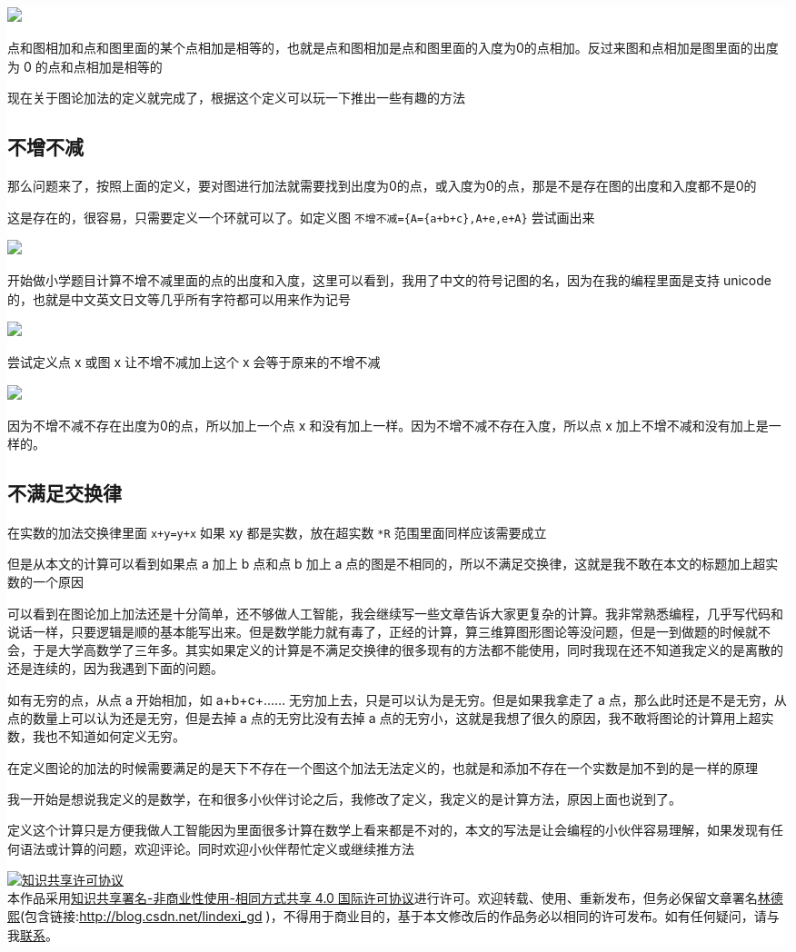 ![](http://image.acmx.xyz/lindexi%2F20193101564685)

点和图相加和点和图里面的某个点相加是相等的，也就是点和图相加是点和图里面的入度为0的点相加。反过来图和点相加是图里面的出度为 0 的点和点相加是相等的

现在关于图论加法的定义就完成了，根据这个定义可以玩一下推出一些有趣的方法

## 不增不减

那么问题来了，按照上面的定义，要对图进行加法就需要找到出度为0的点，或入度为0的点，那是不是存在图的出度和入度都不是0的

这是存在的，很容易，只需要定义一个环就可以了。如定义图 `不增不减={A={a+b+c},A+e,e+A}` 尝试画出来



![](http://image.acmx.xyz/lindexi%2F201931015138827)

开始做小学题目计算不增不减里面的点的出度和入度，这里可以看到，我用了中文的符号记图的名，因为在我的编程里面是支持 unicode 的，也就是中文英文日文等几乎所有字符都可以用来作为记号



![](http://image.acmx.xyz/lindexi%2F2019310151724508)

尝试定义点 x 或图 x 让不增不减加上这个 x 会等于原来的不增不减



![](http://image.acmx.xyz/lindexi%2F2019310152744294)

因为不增不减不存在出度为0的点，所以加上一个点 x 和没有加上一样。因为不增不减不存在入度，所以点 x 加上不增不减和没有加上是一样的。

## 不满足交换律

在实数的加法交换律里面 `x+y=y+x` 如果 xy 都是实数，放在超实数 `*R` 范围里面同样应该需要成立

但是从本文的计算可以看到如果点 a 加上 b 点和点 b 加上 a 点的图是不相同的，所以不满足交换律，这就是我不敢在本文的标题加上超实数的一个原因

可以看到在图论加上加法还是十分简单，还不够做人工智能，我会继续写一些文章告诉大家更复杂的计算。我非常熟悉编程，几乎写代码和说话一样，只要逻辑是顺的基本能写出来。但是数学能力就有毒了，正经的计算，算三维算图形图论等没问题，但是一到做题的时候就不会，于是大学高数学了三年多。其实如果定义的计算是不满足交换律的很多现有的方法都不能使用，同时我现在还不知道我定义的是离散的还是连续的，因为我遇到下面的问题。

如有无穷的点，从点 a 开始相加，如 a+b+c+…… 无穷加上去，只是可以认为是无穷。但是如果我拿走了 a 点，那么此时还是不是无穷，从点的数量上可以认为还是无穷，但是去掉 a 点的无穷比没有去掉 a 点的无穷小，这就是我想了很久的原因，我不敢将图论的计算用上超实数，我也不知道如何定义无穷。

在定义图论的加法的时候需要满足的是天下不存在一个图这个加法无法定义的，也就是和添加不存在一个实数是加不到的是一样的原理

我一开始是想说我定义的是数学，在和很多小伙伴讨论之后，我修改了定义，我定义的是计算方法，原因上面也说到了。

定义这个计算只是方便我做人工智能因为里面很多计算在数学上看来都是不对的，本文的写法是让会编程的小伙伴容易理解，如果发现有任何语法或计算的问题，欢迎评论。同时欢迎小伙伴帮忙定义或继续推方法





<a rel="license" href="http://creativecommons.org/licenses/by-nc-sa/4.0/"><img alt="知识共享许可协议" style="border-width:0" src="https://licensebuttons.net/l/by-nc-sa/4.0/88x31.png" /></a><br />本作品采用<a rel="license" href="http://creativecommons.org/licenses/by-nc-sa/4.0/">知识共享署名-非商业性使用-相同方式共享 4.0 国际许可协议</a>进行许可。欢迎转载、使用、重新发布，但务必保留文章署名[林德熙](http://blog.csdn.net/lindexi_gd)(包含链接:http://blog.csdn.net/lindexi_gd )，不得用于商业目的，基于本文修改后的作品务必以相同的许可发布。如有任何疑问，请与我[联系](mailto:lindexi_gd@163.com)。